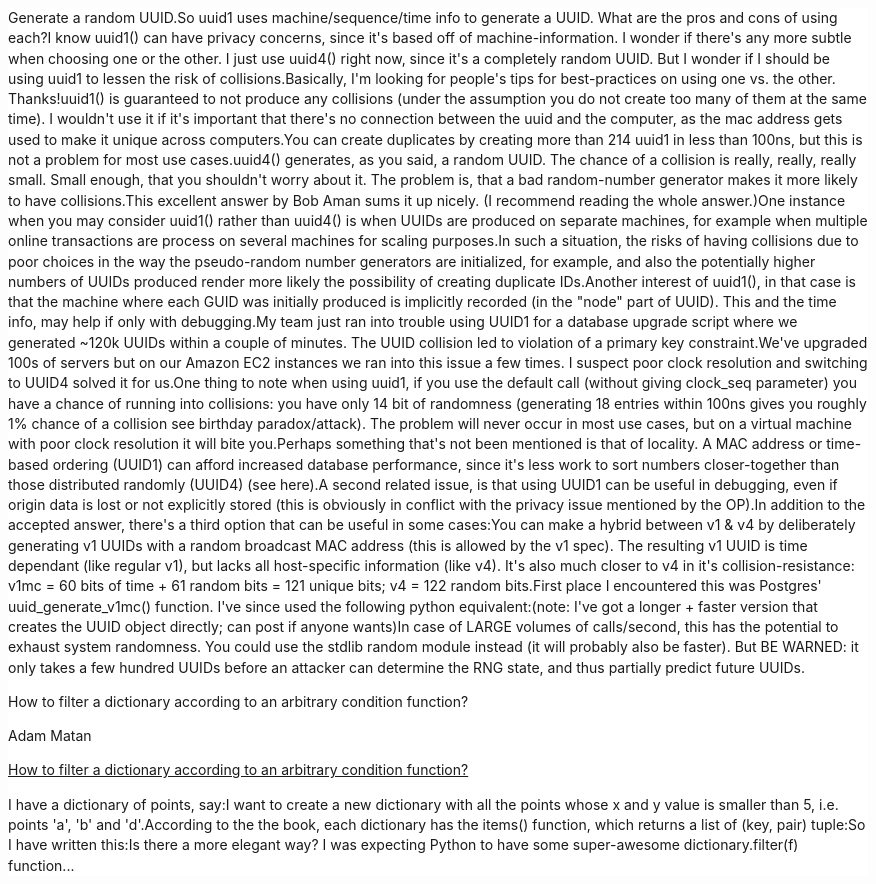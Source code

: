 Generate a random UUID.So uuid1 uses machine/sequence/time info to generate a UUID.  What are the pros and cons of using each?I know uuid1() can have privacy concerns, since it's based off of machine-information.  I wonder if there's any more subtle when choosing one or the other.  I just use uuid4() right now, since it's a completely random UUID.  But I wonder if I should be using uuid1 to lessen the risk of collisions.Basically, I'm looking for people's tips for best-practices on using one vs. the other.  Thanks!uuid1() is guaranteed to not produce any collisions (under the assumption you do not create too many of them at the same time). I wouldn't use it if it's important that there's no connection between the uuid and the computer, as the mac address gets used to make it unique across computers.You can create duplicates by creating more than 214 uuid1 in less than 100ns, but this is not a problem for most use cases.uuid4() generates, as you said, a random UUID. The chance of a collision is really, really, really small. Small enough, that you shouldn't worry about it. The problem is, that a bad random-number generator makes it more likely to have collisions.This excellent answer by Bob Aman sums it up nicely. (I recommend reading the whole answer.)One instance when you may consider uuid1() rather than uuid4() is when UUIDs are produced on separate machines, for example when multiple online transactions are process on several machines for scaling purposes.In such a situation, the risks of having collisions due to poor choices in the way the pseudo-random number generators are initialized, for example, and also the potentially higher numbers of UUIDs produced render more likely the possibility of creating duplicate IDs.Another interest of uuid1(), in that case is that the machine where each GUID was initially produced is implicitly recorded (in the "node" part of UUID).  This and the time info, may help if only with debugging.My team just ran into trouble using UUID1 for a database upgrade script where we generated ~120k UUIDs within a couple of minutes. The UUID collision led to violation of a primary key constraint.We've upgraded 100s of servers but on our Amazon EC2 instances we ran into this issue a few times. I suspect poor clock resolution and switching to UUID4 solved it for us.One thing to note when using uuid1, if you use the default call (without giving clock_seq parameter) you have a chance of running into collisions: you have only 14 bit of randomness (generating 18 entries within 100ns gives you roughly 1% chance of a collision see birthday paradox/attack). The problem will never occur in most use cases, but on a virtual machine with poor clock resolution it will bite you.Perhaps something that's not been mentioned is that of locality. A MAC address or time-based ordering (UUID1) can afford increased database performance, since it's less work to sort numbers closer-together than those distributed randomly (UUID4) (see here).A second related issue, is that using UUID1 can be useful in debugging, even if origin data is lost or not explicitly stored (this is obviously in conflict with the privacy issue mentioned by the OP).In addition to the accepted answer, there's a third option that can be useful in some cases:You can make a hybrid between v1 & v4 by deliberately generating v1 UUIDs with a random broadcast MAC address (this is allowed by the v1 spec). The resulting v1 UUID is time dependant (like regular v1), but lacks all host-specific information (like v4). It's also much closer to v4 in it's collision-resistance: v1mc = 60 bits of time + 61 random bits = 121 unique bits; v4 = 122 random bits.First place I encountered this was Postgres' uuid_generate_v1mc() function. I've since used the following python equivalent:(note: I've got a longer + faster version that creates the UUID object directly; can post if anyone wants)In case of LARGE volumes of calls/second, this has the potential to exhaust system randomness.  You could use the stdlib random module instead (it will probably also be faster). But BE WARNED: it only takes a few hundred UUIDs before an attacker can determine the RNG state, and thus partially predict future UUIDs. 

How to filter a dictionary according to an arbitrary condition function?

Adam Matan

[How to filter a dictionary according to an arbitrary condition function?](https://stackoverflow.com/questions/2844516/how-to-filter-a-dictionary-according-to-an-arbitrary-condition-function)

I have a dictionary of points, say:I want to create a new dictionary with all the points whose x and y value is smaller than 5, i.e. points 'a', 'b' and 'd'.According to the the book, each dictionary has the items() function, which returns a list of (key, pair)  tuple:So I have written this:Is there a more elegant way? I was expecting Python to have some super-awesome dictionary.filter(f) function...

